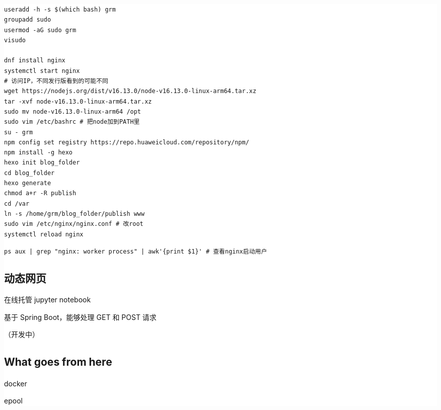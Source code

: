 ```shell
useradd -h -s $(which bash) grm
groupadd sudo
usermod -aG sudo grm
visudo

dnf install nginx
systemctl start nginx
# 访问IP，不同发行版看到的可能不同
wget https://nodejs.org/dist/v16.13.0/node-v16.13.0-linux-arm64.tar.xz
tar -xvf node-v16.13.0-linux-arm64.tar.xz
sudo mv node-v16.13.0-linux-arm64 /opt
sudo vim /etc/bashrc # 把node加到PATH里
su - grm
npm config set registry https://repo.huaweicloud.com/repository/npm/
npm install -g hexo
hexo init blog_folder
cd blog_folder
hexo generate
chmod a+r -R publish
cd /var
ln -s /home/grm/blog_folder/publish www
sudo vim /etc/nginx/nginx.conf # 改root
systemctl reload nginx
```

```shell
ps aux | grep "nginx: worker process" | awk'{print $1}' # 查看nginx启动用户
```

## 动态网页

在线托管 jupyter notebook

基于 Spring Boot，能够处理 GET 和 POST 请求

（开发中）

## What goes from here

docker

epool
